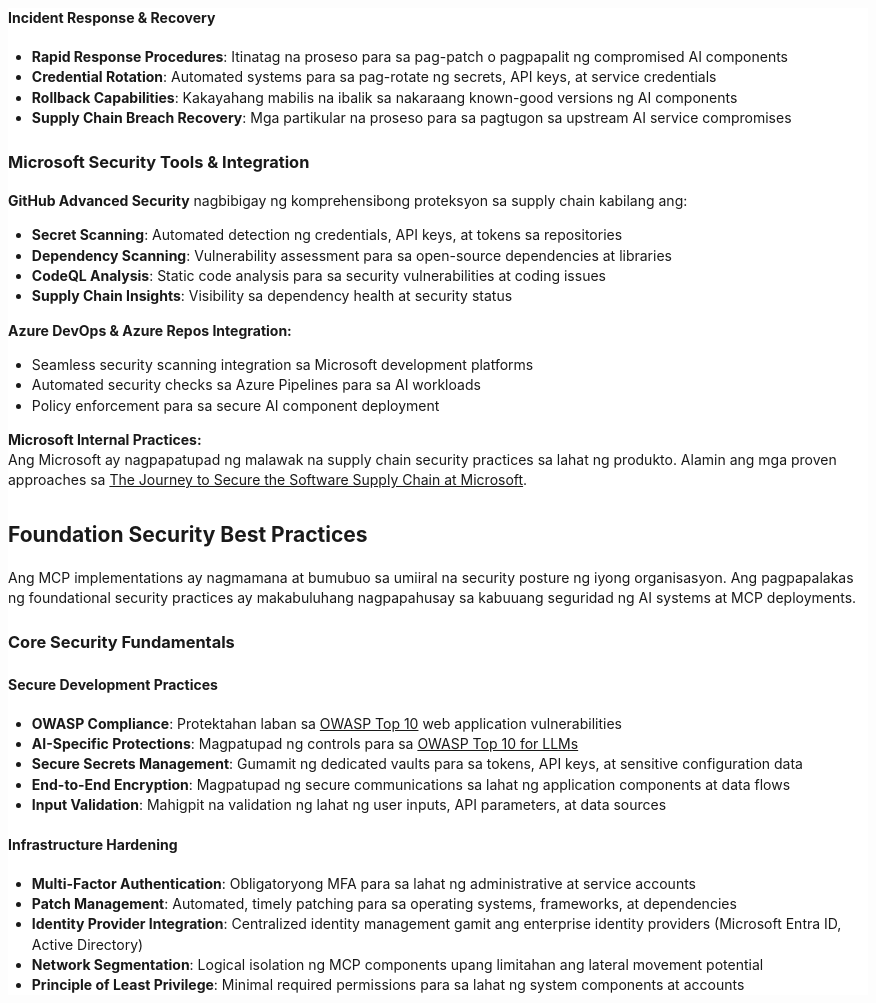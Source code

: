 #### **Incident Response & Recovery**  
- **Rapid Response Procedures**: Itinatag na proseso para sa pag-patch o pagpapalit ng compromised AI components  
- **Credential Rotation**: Automated systems para sa pag-rotate ng secrets, API keys, at service credentials  
- **Rollback Capabilities**: Kakayahang mabilis na ibalik sa nakaraang known-good versions ng AI components  
- **Supply Chain Breach Recovery**: Mga partikular na proseso para sa pagtugon sa upstream AI service compromises  

### Microsoft Security Tools & Integration  

**GitHub Advanced Security** nagbibigay ng komprehensibong proteksyon sa supply chain kabilang ang:  
- **Secret Scanning**: Automated detection ng credentials, API keys, at tokens sa repositories  
- **Dependency Scanning**: Vulnerability assessment para sa open-source dependencies at libraries  
- **CodeQL Analysis**: Static code analysis para sa security vulnerabilities at coding issues  
- **Supply Chain Insights**: Visibility sa dependency health at security status  

**Azure DevOps & Azure Repos Integration:**  
- Seamless security scanning integration sa Microsoft development platforms  
- Automated security checks sa Azure Pipelines para sa AI workloads  
- Policy enforcement para sa secure AI component deployment  

**Microsoft Internal Practices:**  
Ang Microsoft ay nagpapatupad ng malawak na supply chain security practices sa lahat ng produkto. Alamin ang mga proven approaches sa [The Journey to Secure the Software Supply Chain at Microsoft](https://devblogs.microsoft.com/engineering-at-microsoft/the-journey-to-secure-the-software-supply-chain-at-microsoft/).  

## Foundation Security Best Practices  

Ang MCP implementations ay nagmamana at bumubuo sa umiiral na security posture ng iyong organisasyon. Ang pagpapalakas ng foundational security practices ay makabuluhang nagpapahusay sa kabuuang seguridad ng AI systems at MCP deployments.  

### Core Security Fundamentals  

#### **Secure Development Practices**  
- **OWASP Compliance**: Protektahan laban sa [OWASP Top 10](https://owasp.org/www-project-top-ten/) web application vulnerabilities  
- **AI-Specific Protections**: Magpatupad ng controls para sa [OWASP Top 10 for LLMs](https://genai.owasp.org/download/43299/?tmstv=1731900559)  
- **Secure Secrets Management**: Gumamit ng dedicated vaults para sa tokens, API keys, at sensitive configuration data  
- **End-to-End Encryption**: Magpatupad ng secure communications sa lahat ng application components at data flows  
- **Input Validation**: Mahigpit na validation ng lahat ng user inputs, API parameters, at data sources  

#### **Infrastructure Hardening**  
- **Multi-Factor Authentication**: Obligatoryong MFA para sa lahat ng administrative at service accounts  
- **Patch Management**: Automated, timely patching para sa operating systems, frameworks, at dependencies  
- **Identity Provider Integration**: Centralized identity management gamit ang enterprise identity providers (Microsoft Entra ID, Active Directory)  
- **Network Segmentation**: Logical isolation ng MCP components upang limitahan ang lateral movement potential  
- **Principle of Least Privilege**: Minimal required permissions para sa lahat ng system components at accounts  
